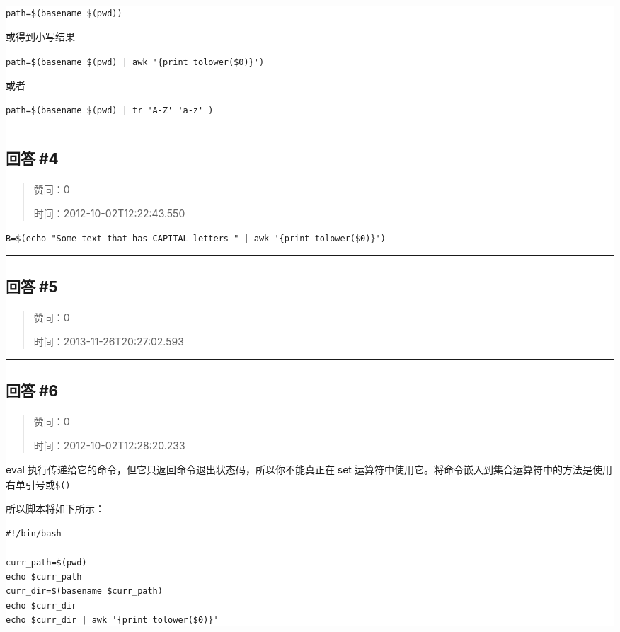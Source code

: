 ```
path=$(basename $(pwd)) 
```

或得到小写结果

```
path=$(basename $(pwd) | awk '{print tolower($0)}') 
```

或者

```
path=$(basename $(pwd) | tr 'A-Z' 'a-z' ) 
```

* * *

## 回答 #4

> 赞同：0
> 
> 时间：2012-10-02T12:22:43.550

```
B=$(echo "Some text that has CAPITAL letters " | awk '{print tolower($0)}') 
```

* * *

## 回答 #5

> 赞同：0
> 
> 时间：2013-11-26T20:27:02.593

* * *

## 回答 #6

> 赞同：0
> 
> 时间：2012-10-02T12:28:20.233

eval 执行传递给它的命令，但它只返回命令退出状态码，所以你不能真正在 set 运算符中使用它。将命令嵌入到集合运算符中的方法是使用右单引号或`$()`

所以脚本将如下所示：

```
#!/bin/bash

curr_path=$(pwd)
echo $curr_path
curr_dir=$(basename $curr_path)
echo $curr_dir
echo $curr_dir | awk '{print tolower($0)}' 
```
